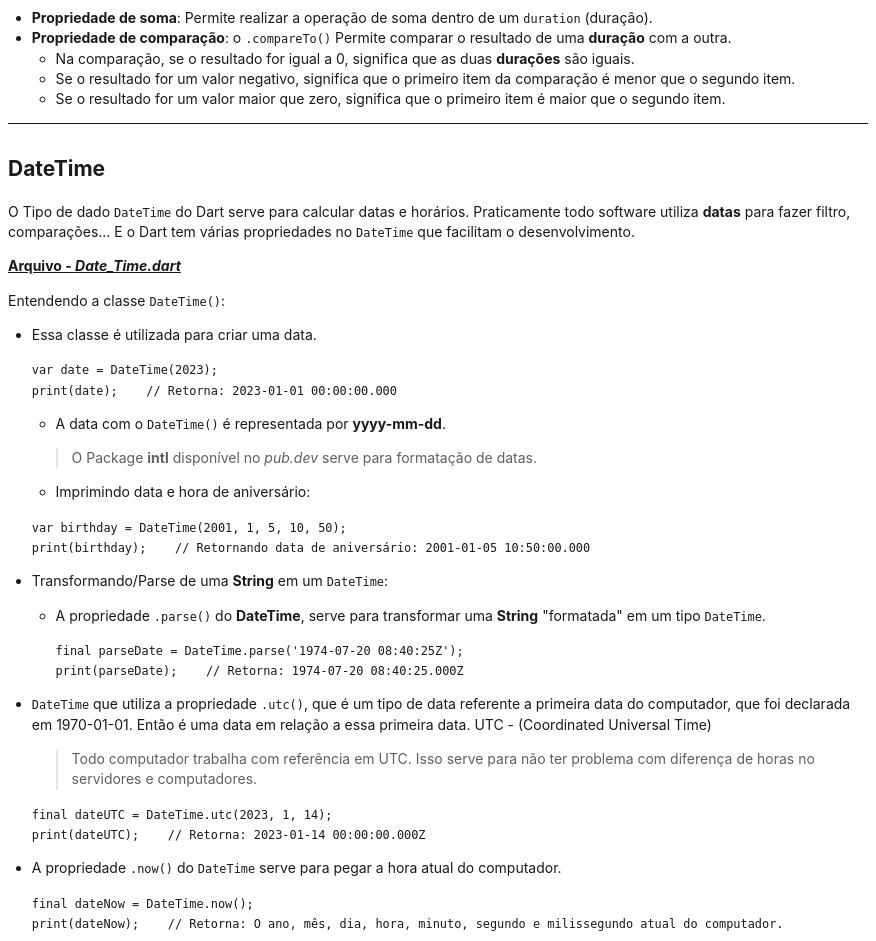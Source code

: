 - **Propriedade de soma**: Permite realizar a operação de soma dentro de um ``duration`` (duração).
- **Propriedade de comparação**: o ``.compareTo()`` Permite comparar o resultado de uma **duração** com a outra.
    - Na comparação, se o resultado for igual a 0, significa que as duas **durações** são iguais.
    - Se o resultado for um valor negativo, significa que o primeiro item da comparação é menor que o segundo item.
    - Se o resultado for um valor maior que zero, significa que o primeiro item é maior que o segundo item.

---

## DateTime

O Tipo de dado ``DateTime`` do Dart serve para calcular datas e horários. Praticamente todo software utiliza **datas** para fazer filtro, comparações... E o Dart tem várias propriedades no ``DateTime`` que facilitam o desenvolvimento.

[**Arquivo - _Date_Time.dart_**](./Date_Time.dart)

Entendendo a classe ``DateTime()``:
- Essa classe é utilizada para criar uma data.
    ```
    var date = DateTime(2023);
    print(date);    // Retorna: 2023-01-01 00:00:00.000
    ```
    - A data com o ``DateTime()`` é representada por **yyyy-mm-dd**.
    
    > O Package **intl** disponível no _pub.dev_ serve para formatação de datas.

    - Imprimindo data e hora de aniversário:
    ```
    var birthday = DateTime(2001, 1, 5, 10, 50);
    print(birthday);    // Retornando data de aniversário: 2001-01-05 10:50:00.000
    ```

- Transformando/Parse de uma **String** em um ``DateTime``:
    - A propriedade ``.parse()`` do **DateTime**, serve para transformar uma **String** "formatada" em um tipo ``DateTime``.
        ```
        final parseDate = DateTime.parse('1974-07-20 08:40:25Z');
        print(parseDate);    // Retorna: 1974-07-20 08:40:25.000Z
        ```

- ``DateTime`` que utiliza a propriedade ``.utc()``, que é um tipo de data referente a primeira data do computador, que foi declarada em 1970-01-01. Então é uma data em relação a essa primeira data. UTC - (Coordinated Universal Time)
    > Todo computador trabalha com referência em UTC. Isso serve para não ter problema com diferença de horas no servidores e computadores.

    ```
    final dateUTC = DateTime.utc(2023, 1, 14);
    print(dateUTC);    // Retorna: 2023-01-14 00:00:00.000Z
    ```

- A propriedade ``.now()`` do ``DateTime`` serve para pegar a hora atual do computador.
    ```
    final dateNow = DateTime.now();
    print(dateNow);    // Retorna: O ano, mês, dia, hora, minuto, segundo e milissegundo atual do computador.
    ```
